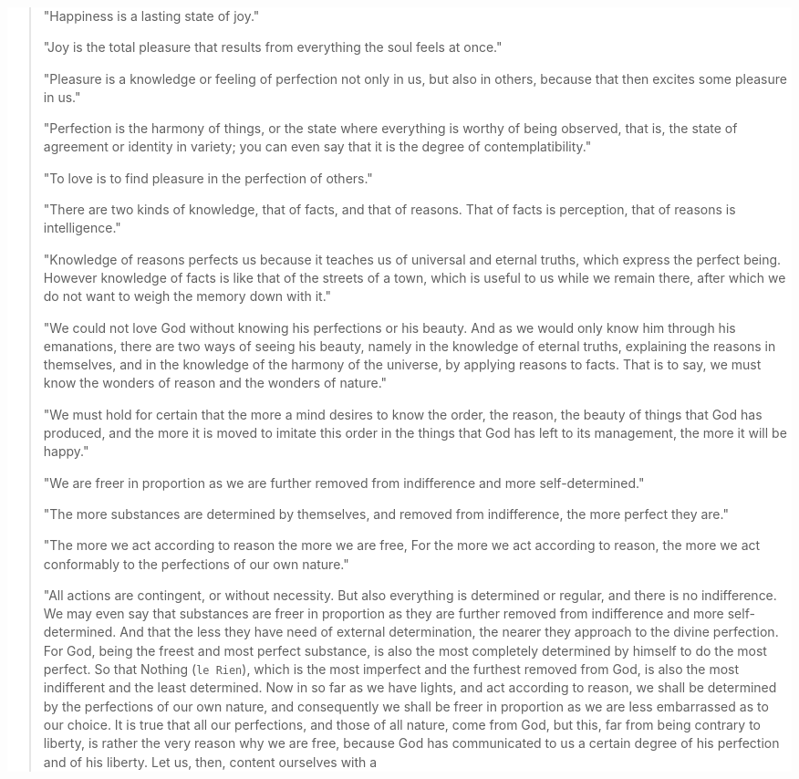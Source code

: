 >
> "Happiness is a lasting state of joy."
>
> "Joy is the total pleasure that results from everything the soul feels
> at once."
>
> "Pleasure is a knowledge or feeling of perfection not only in us, but
> also in others, because that then excites some pleasure in us."
>
> "Perfection is the harmony of things, or the state where everything is
> worthy of being observed, that is, the state of agreement or identity
> in variety; you can even say that it is the degree of
> contemplatibility."
>
> "To love is to find pleasure in the perfection of others."
>
> "There are two kinds of knowledge, that of facts, and that of reasons.
> That of facts is perception, that of reasons is intelligence."
>
> "Knowledge of reasons perfects us because it teaches us of universal
> and eternal truths, which express the perfect being. However knowledge
> of facts is like that of the streets of a town, which is useful to us
> while we remain there, after which we do not want to weigh the memory
> down with it."
>
> "We could not love God without knowing his perfections or his beauty.
> And as we would only know him through his emanations, there are two
> ways of seeing his beauty, namely in the knowledge of eternal truths,
> explaining the reasons in themselves, and in the knowledge of the
> harmony of the universe, by applying reasons to facts. That is to say,
> we must know the wonders of reason and the wonders of nature."
>
> "We must hold for certain that the more a mind desires to know the
> order, the reason, the beauty of things that God has produced, and the
> more it is moved to imitate this order in the things that God has left
> to its management, the more it will be happy."
>
> "We are freer in proportion as we are further removed from
> indifference and more self-determined."
>
> "The more substances are determined by themselves, and removed from
> indifference, the more perfect they are."
>
> "The more we act according to reason the more we are free, For the
> more we act according to reason, the more we act conformably to the
> perfections of our own nature."
>
> "All actions are contingent, or without necessity. But also everything
> is determined or regular, and there is no indifference. We may even
> say that substances are freer in proportion as they are further
> removed from indifference and more self-determined. And that the less
> they have need of external determination, the nearer they approach to
> the divine perfection. For God, being the freest and most perfect
> substance, is also the most completely determined by himself to do the
> most perfect. So that Nothing (`le Rien`), which is the most imperfect
> and the furthest removed from God, is also the most indifferent and
> the least determined. Now in so far as we have lights, and act
> according to reason, we shall be determined by the perfections of our
> own nature, and consequently we shall be freer in proportion as we are
> less embarrassed as to our choice. It is true that all our
> perfections, and those of all nature, come from God, but this, far
> from being contrary to liberty, is rather the very reason why we are
> free, because God has communicated to us a certain degree of his
> perfection and of his liberty. Let us, then, content ourselves with a